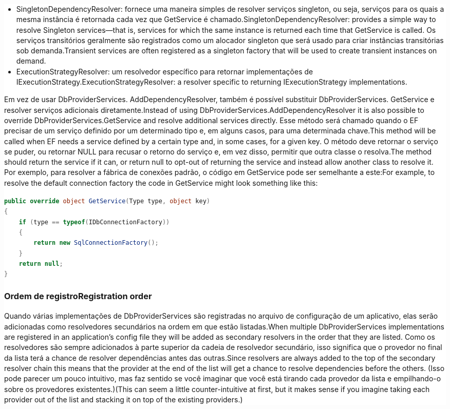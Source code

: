 *   <span data-ttu-id="bb637-193">SingletonDependencyResolver: fornece uma maneira simples de resolver serviços singleton, ou seja, serviços para os quais a mesma instância é retornada cada vez que GetService é chamado.</span><span class="sxs-lookup"><span data-stu-id="bb637-193">SingletonDependencyResolver: provides a simple way to resolve Singleton services—that is, services for which the same instance is returned each time that GetService is called.</span></span> <span data-ttu-id="bb637-194">Os serviços transitórios geralmente são registrados como um alocador singleton que será usado para criar instâncias transitórias sob demanda.</span><span class="sxs-lookup"><span data-stu-id="bb637-194">Transient services are often registered as a singleton factory that will be used to create transient instances on demand.</span></span>
*   <span data-ttu-id="bb637-195">ExecutionStrategyResolver: um resolvedor específico para retornar implementações de IExecutionStrategy.</span><span class="sxs-lookup"><span data-stu-id="bb637-195">ExecutionStrategyResolver: a resolver specific to returning IExecutionStrategy implementations.</span></span>

<span data-ttu-id="bb637-196">Em vez de usar DbProviderServices. AddDependencyResolver, também é possível substituir DbProviderServices. GetService e resolver serviços adicionais diretamente.</span><span class="sxs-lookup"><span data-stu-id="bb637-196">Instead of using DbProviderServices.AddDependencyResolver it is also possible to override DbProviderServices.GetService and resolve additional services directly.</span></span> <span data-ttu-id="bb637-197">Esse método será chamado quando o EF precisar de um serviço definido por um determinado tipo e, em alguns casos, para uma determinada chave.</span><span class="sxs-lookup"><span data-stu-id="bb637-197">This method will be called when EF needs a service defined by a certain type and, in some cases, for a given key.</span></span> <span data-ttu-id="bb637-198">O método deve retornar o serviço se puder, ou retornar NULL para recusar o retorno do serviço e, em vez disso, permitir que outra classe o resolva.</span><span class="sxs-lookup"><span data-stu-id="bb637-198">The method should return the service if it can, or return null to opt-out of returning the service and instead allow another class to resolve it.</span></span> <span data-ttu-id="bb637-199">Por exemplo, para resolver a fábrica de conexões padrão, o código em GetService pode ser semelhante a este:</span><span class="sxs-lookup"><span data-stu-id="bb637-199">For example, to resolve the default connection factory the code in GetService might look something like this:</span></span>

``` csharp
public override object GetService(Type type, object key)
{
    if (type == typeof(IDbConnectionFactory))
    {
        return new SqlConnectionFactory();
    }
    return null;
}
```

### <a name="registration-order"></a><span data-ttu-id="bb637-200">Ordem de registro</span><span class="sxs-lookup"><span data-stu-id="bb637-200">Registration order</span></span>

<span data-ttu-id="bb637-201">Quando várias implementações de DbProviderServices são registradas no arquivo de configuração de um aplicativo, elas serão adicionadas como resolvedores secundários na ordem em que estão listadas.</span><span class="sxs-lookup"><span data-stu-id="bb637-201">When multiple DbProviderServices implementations are registered in an application’s config file they will be added as secondary resolvers in the order that they are listed.</span></span> <span data-ttu-id="bb637-202">Como os resolvedores são sempre adicionados à parte superior da cadeia de resolvedor secundário, isso significa que o provedor no final da lista terá a chance de resolver dependências antes das outras.</span><span class="sxs-lookup"><span data-stu-id="bb637-202">Since resolvers are always added to the top of the secondary resolver chain this means that the provider at the end of the list will get a chance to resolve dependencies before the others.</span></span> <span data-ttu-id="bb637-203">(Isso pode parecer um pouco intuitivo, mas faz sentido se você imaginar que você está tirando cada provedor da lista e empilhando-o sobre os provedores existentes.)</span><span class="sxs-lookup"><span data-stu-id="bb637-203">(This can seem a little counter-intuitive at first, but it makes sense if you imagine taking each provider out of the list and stacking it on top of the existing providers.)</span></span>
